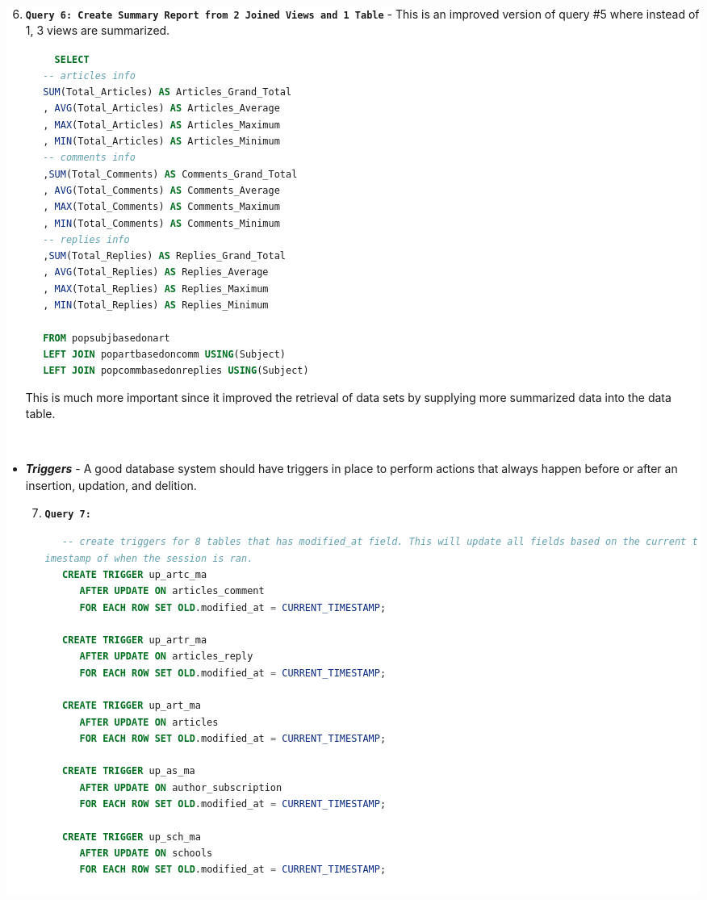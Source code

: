    6. **`Query 6: Create Summary Report from 2 Joined Views and 1 Table`** - This is an improved version of query #5 where instead of 1, 3 views are summarized.

      ```SQL
		   SELECT 
         -- articles info
         SUM(Total_Articles) AS Articles_Grand_Total
         , AVG(Total_Articles) AS Articles_Average
         , MAX(Total_Articles) AS Articles_Maximum
         , MIN(Total_Articles) AS Articles_Minimum
         -- comments info
         ,SUM(Total_Comments) AS Comments_Grand_Total
         , AVG(Total_Comments) AS Comments_Average
         , MAX(Total_Comments) AS Comments_Maximum
         , MIN(Total_Comments) AS Comments_Minimum
         -- replies info
         ,SUM(Total_Replies) AS Replies_Grand_Total
         , AVG(Total_Replies) AS Replies_Average
         , MAX(Total_Replies) AS Replies_Maximum
         , MIN(Total_Replies) AS Replies_Minimum 
         
         FROM popsubjbasedonart 
         LEFT JOIN popartbasedoncomm USING(Subject)
         LEFT JOIN popcommbasedonreplies USING(Subject)
      ```
      This is much more important since it improved the retrieval of data sets by supplying more summarized data into the data table.

   <br>

* ***Triggers*** - A good database system should have triggers in place to perform actions that always happen before or after an insertion, updation, and delition.

   7. **`Query 7: `**
   
      ```SQL
         -- create triggers for 8 tables that has modified_at field. This will update all fields based on the current timestamp of when the session is ran.
         CREATE TRIGGER up_artc_ma 
            AFTER UPDATE ON articles_comment 
            FOR EACH ROW SET OLD.modified_at = CURRENT_TIMESTAMP;
            
         CREATE TRIGGER up_artr_ma 
            AFTER UPDATE ON articles_reply 
            FOR EACH ROW SET OLD.modified_at = CURRENT_TIMESTAMP;
            
         CREATE TRIGGER up_art_ma 
            AFTER UPDATE ON articles 
            FOR EACH ROW SET OLD.modified_at = CURRENT_TIMESTAMP;
            
         CREATE TRIGGER up_as_ma 
            AFTER UPDATE ON author_subscription 
            FOR EACH ROW SET OLD.modified_at = CURRENT_TIMESTAMP;
            
         CREATE TRIGGER up_sch_ma 
            AFTER UPDATE ON schools 
            FOR EACH ROW SET OLD.modified_at = CURRENT_TIMESTAMP;
            